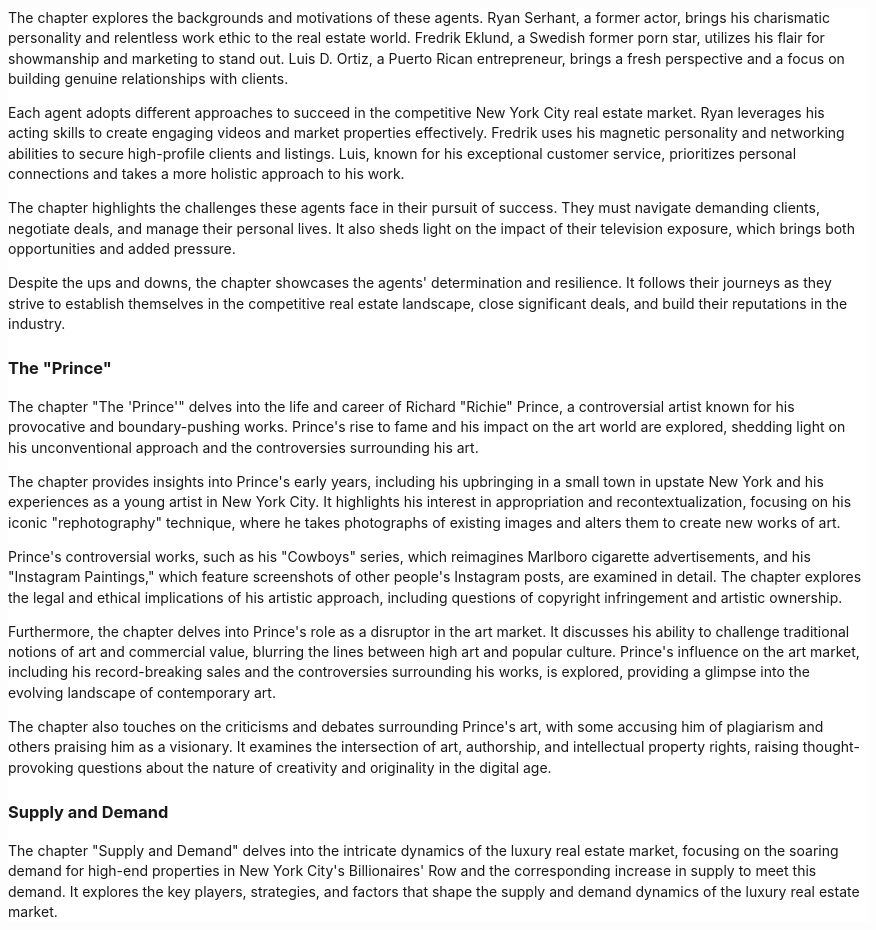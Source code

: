 The chapter explores the backgrounds and motivations of these agents. Ryan Serhant, a former actor, brings his charismatic personality and relentless work ethic to the real estate world. Fredrik Eklund, a Swedish former porn star, utilizes his flair for showmanship and marketing to stand out. Luis D. Ortiz, a Puerto Rican entrepreneur, brings a fresh perspective and a focus on building genuine relationships with clients.

Each agent adopts different approaches to succeed in the competitive New York City real estate market. Ryan leverages his acting skills to create engaging videos and market properties effectively. Fredrik uses his magnetic personality and networking abilities to secure high-profile clients and listings. Luis, known for his exceptional customer service, prioritizes personal connections and takes a more holistic approach to his work.

The chapter highlights the challenges these agents face in their pursuit of success. They must navigate demanding clients, negotiate deals, and manage their personal lives. It also sheds light on the impact of their television exposure, which brings both opportunities and added pressure.

Despite the ups and downs, the chapter showcases the agents' determination and resilience. It follows their journeys as they strive to establish themselves in the competitive real estate landscape, close significant deals, and build their reputations in the industry.


### The "Prince"
The chapter "The 'Prince'" delves into the life and career of Richard "Richie" Prince, a controversial artist known for his provocative and boundary-pushing works. Prince's rise to fame and his impact on the art world are explored, shedding light on his unconventional approach and the controversies surrounding his art.

The chapter provides insights into Prince's early years, including his upbringing in a small town in upstate New York and his experiences as a young artist in New York City. It highlights his interest in appropriation and recontextualization, focusing on his iconic "rephotography" technique, where he takes photographs of existing images and alters them to create new works of art.

Prince's controversial works, such as his "Cowboys" series, which reimagines Marlboro cigarette advertisements, and his "Instagram Paintings," which feature screenshots of other people's Instagram posts, are examined in detail. The chapter explores the legal and ethical implications of his artistic approach, including questions of copyright infringement and artistic ownership.

Furthermore, the chapter delves into Prince's role as a disruptor in the art market. It discusses his ability to challenge traditional notions of art and commercial value, blurring the lines between high art and popular culture. Prince's influence on the art market, including his record-breaking sales and the controversies surrounding his works, is explored, providing a glimpse into the evolving landscape of contemporary art.

The chapter also touches on the criticisms and debates surrounding Prince's art, with some accusing him of plagiarism and others praising him as a visionary. It examines the intersection of art, authorship, and intellectual property rights, raising thought-provoking questions about the nature of creativity and originality in the digital age.


### Supply and Demand
The chapter "Supply and Demand" delves into the intricate dynamics of the luxury real estate market, focusing on the soaring demand for high-end properties in New York City's Billionaires' Row and the corresponding increase in supply to meet this demand. It explores the key players, strategies, and factors that shape the supply and demand dynamics of the luxury real estate market.
